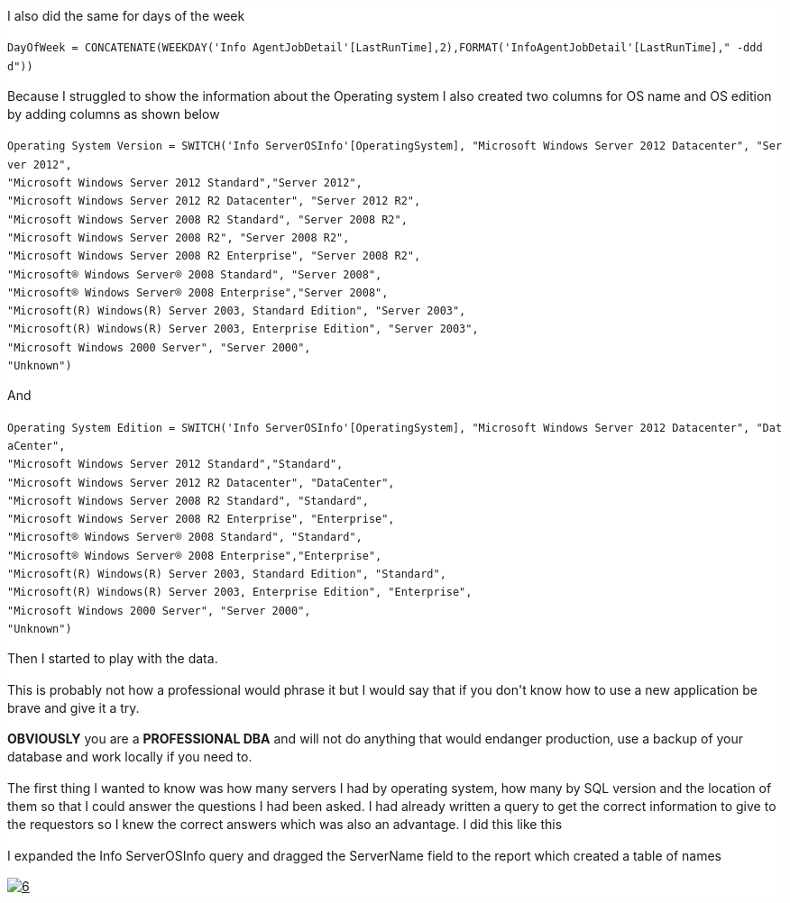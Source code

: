 I also did the same for days of the week
```
DayOfWeek = CONCATENATE(WEEKDAY('Info AgentJobDetail'[LastRunTime],2),FORMAT('InfoAgentJobDetail'[LastRunTime]," -dddd"))
```
Because I struggled to show the information about the Operating system I also created two columns for OS name and OS edition by adding columns as shown below
```
Operating System Version = SWITCH('Info ServerOSInfo'[OperatingSystem], "Microsoft Windows Server 2012 Datacenter", "Server 2012",
"Microsoft Windows Server 2012 Standard","Server 2012",
"Microsoft Windows Server 2012 R2 Datacenter", "Server 2012 R2",
"Microsoft Windows Server 2008 R2 Standard", "Server 2008 R2",
"Microsoft Windows Server 2008 R2", "Server 2008 R2",
"Microsoft Windows Server 2008 R2 Enterprise", "Server 2008 R2",
"Microsoft® Windows Server® 2008 Standard", "Server 2008",
"Microsoft® Windows Server® 2008 Enterprise","Server 2008",
"Microsoft(R) Windows(R) Server 2003, Standard Edition", "Server 2003",
"Microsoft(R) Windows(R) Server 2003, Enterprise Edition", "Server 2003",
"Microsoft Windows 2000 Server", "Server 2000",
"Unknown")
```
And
```
Operating System Edition = SWITCH('Info ServerOSInfo'[OperatingSystem], "Microsoft Windows Server 2012 Datacenter", "DataCenter",
"Microsoft Windows Server 2012 Standard","Standard",
"Microsoft Windows Server 2012 R2 Datacenter", "DataCenter",
"Microsoft Windows Server 2008 R2 Standard", "Standard",
"Microsoft Windows Server 2008 R2 Enterprise", "Enterprise",
"Microsoft® Windows Server® 2008 Standard", "Standard",
"Microsoft® Windows Server® 2008 Enterprise","Enterprise",
"Microsoft(R) Windows(R) Server 2003, Standard Edition", "Standard",
"Microsoft(R) Windows(R) Server 2003, Enterprise Edition", "Enterprise",
"Microsoft Windows 2000 Server", "Server 2000",
"Unknown")
```
Then I started to play with the data.

This is probably not how a professional would phrase it but I would say that if you don't know how to use a new application be brave and give it a try.

**OBVIOUSLY** you are a **PROFESSIONAL DBA** and will not do anything that would endanger production, use a backup of your database and work locally if you need to.

The first thing I wanted to know was how many servers I had by operating system, how many by SQL version and the location of them so that I could answer the questions I had been asked. I had already written a query to get the correct information to give to the requestors so I knew the correct answers which was also an advantage. I did this like this

I expanded the Info ServerOSInfo query and dragged the ServerName field to the report which created a table of names

[![6](https://sqldbawithabeard.com/wp-content/uploads/2015/08/6.png?w=300)](https://sqldbawithabeard.com/wp-content/uploads/2015/08/6.png)
